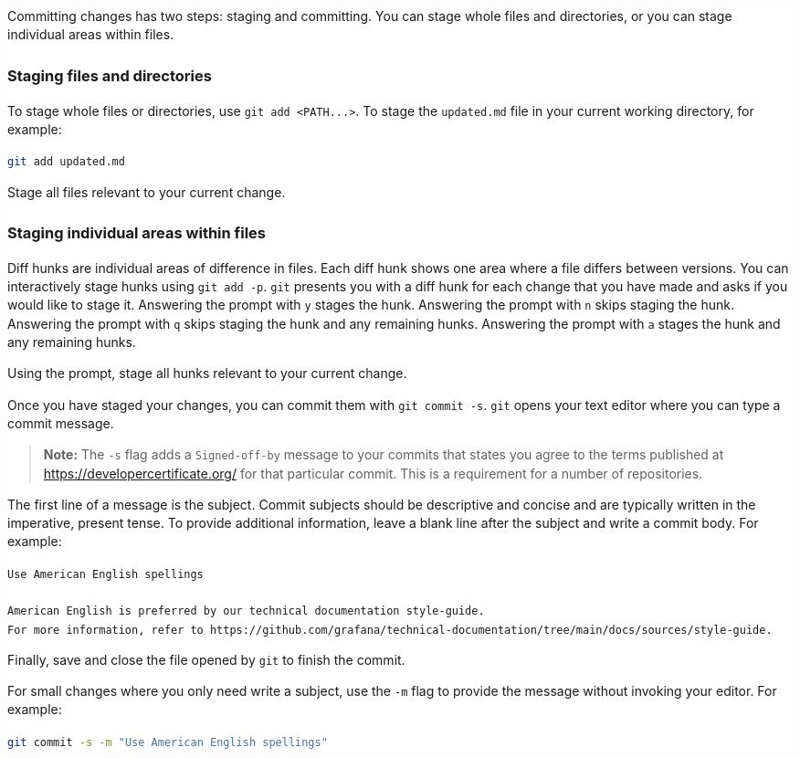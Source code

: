 Committing changes has two steps: staging and committing.
You can stage whole files and directories, or you can stage individual areas within files.

### Staging files and directories

To stage whole files or directories, use `git add <PATH...>`.
To stage the `updated.md` file in your current working directory, for example:

```bash
git add updated.md
```

Stage all files relevant to your current change.

### Staging individual areas within files

Diff hunks are individual areas of difference in files.
Each diff hunk shows one area where a file differs between versions.
You can interactively stage hunks using `git add -p`.
`git` presents you with a diff hunk for each change that you have made and asks if you would like to stage it.
Answering the prompt with `y` stages the hunk.
Answering the prompt with `n` skips staging the hunk.
Answering the prompt with `q` skips staging the hunk and any remaining hunks.
Answering the prompt with `a` stages the hunk and any remaining hunks.

Using the prompt, stage all hunks relevant to your current change.

Once you have staged your changes, you can commit them with `git commit -s`.
`git` opens your text editor where you can type a commit message.

> **Note:** The `-s` flag adds a `Signed-off-by` message to your commits that states you agree to the terms published at https://developercertificate.org/ for that particular commit.
> This is a requirement for a number of repositories.

The first line of a message is the subject.
Commit subjects should be descriptive and concise and are typically written in the imperative, present tense.
To provide additional information, leave a blank line after the subject and write a commit body.
For example:

```
Use American English spellings

American English is preferred by our technical documentation style-guide.
For more information, refer to https://github.com/grafana/technical-documentation/tree/main/docs/sources/style-guide.
```

Finally, save and close the file opened by `git` to finish the commit.

For small changes where you only need write a subject, use the `-m` flag to provide the message without invoking your editor.
For example:

```bash
git commit -s -m "Use American English spellings"
```
